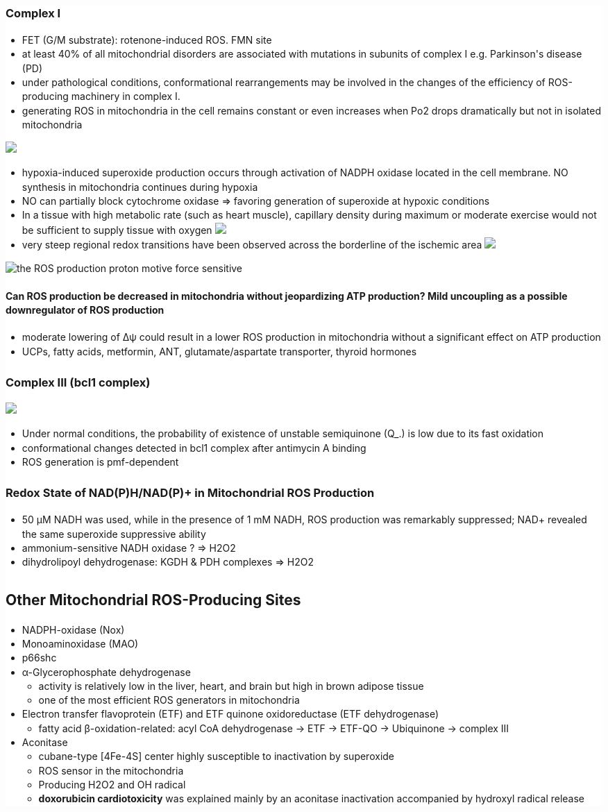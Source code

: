 ### Complex I
* FET (G/M substrate): rotenone-induced ROS. FMN site
* at least 40% of all mitochondrial disorders are associated with mutations in subunits of complex I e.g. Parkinson's disease (PD)
* under pathological conditions, conformational rearrangements may be involved in the changes of the efficiency of ROS-producing machinery in complex I.
* generating ROS in mitochondria in the cell remains constant or even increases when Po2 drops dramatically but not in isolated mitochondria

![](https://www.physiology.org/na101/home/literatum/publisher/physio/journals/content/physrev/2014/physrev.2014.94.issue-3/physrev.00026.2013/production/images/large/z9j0031426930002.jpeg)

* hypoxia-induced superoxide production occurs through activation of NADPH oxidase located in the cell membrane. NO synthesis in mitochondria continues during hypoxia
* NO can partially block cytochrome oxidase => favoring generation of superoxide at hypoxic conditions
* In a tissue with high metabolic rate (such as heart muscle), capillary density during maximum or moderate exercise would not be sufficient to supply tissue with oxygen
![](https://www.physiology.org/na101/home/literatum/publisher/physio/journals/content/physrev/2014/physrev.2014.94.issue-3/physrev.00026.2013/production/images/large/z9j0031426930003.jpeg)
* very steep regional redox transitions have been observed across the borderline of the ischemic area
![](https://www.physiology.org/na101/home/literatum/publisher/physio/journals/content/physrev/2014/physrev.2014.94.issue-3/physrev.00026.2013/production/images/large/z9j0031426930004.jpeg)

![](https://www.physiology.org/na101/home/literatum/publisher/physio/journals/content/physrev/2014/physrev.2014.94.issue-3/physrev.00026.2013/production/images/large/z9j0031426930005.jpeg "the ROS production proton motive force sensitive")

#### Can ROS production be decreased in mitochondria without jeopardizing ATP production? Mild uncoupling as a possible downregulator of ROS production
* moderate lowering of Δψ could result in a lower ROS production in mitochondria without a significant effect on ATP production
* UCPs, fatty acids, metformin, ANT, glutamate/aspartate transporter, thyroid hormones

### Complex III (bcl1 complex)
![](https://www.physiology.org/na101/home/literatum/publisher/physio/journals/content/physrev/2014/physrev.2014.94.issue-3/physrev.00026.2013/production/images/large/z9j0031426930006.jpeg)
* Under normal conditions, the probability of existence of unstable semiquinone (Q_.) is low due to its fast oxidation
* conformational changes detected in bcl1 complex after antimycin A binding
* ROS generation is pmf-dependent
### Redox State of NAD(P)H/NAD(P)+ in Mitochondrial ROS Production
* 50 μM NADH was used, while in the presence of 1 mM NADH, ROS production was remarkably suppressed; NAD+ revealed the same superoxide suppressive ability
* ammonium-sensitive NADH oxidase ? => H2O2
* dihydrolipoyl dehydrogenase: KGDH & PDH complexes => H2O2

## Other Mitochondrial ROS-Producing Sites
* NADPH-oxidase (Nox)
* Monoaminoxidase (MAO)
* p66shc
* α-Glycerophosphate dehydrogenase
    * activity is relatively low in the liver, heart, and brain but high in brown adipose tissue
    * one of the most efficient ROS generators in mitochondria
* Electron transfer flavoprotein (ETF) and ETF quinone oxidoreductase (ETF dehydrogenase)
    * fatty acid β-oxidation-related: acyl CoA dehydrogenase → ETF → ETF-QO → Ubiquinone → complex III
* Aconitase
    * cubane-type [4Fe-4S] center highly susceptible to inactivation by superoxide
    * ROS sensor in the mitochondria
    * Producing H2O2 and OH radical
    * **doxorubicin cardiotoxicity** was explained mainly by an aconitase inactivation accompanied by hydroxyl radical release

[^Zorov2014]: Zorov DB, Juhaszova M, Sollott SJ. Mitochondrial reactive oxygen species (ROS) and ROS-induced ROS release. Physiol Rev. 2014;94(3):909-50.